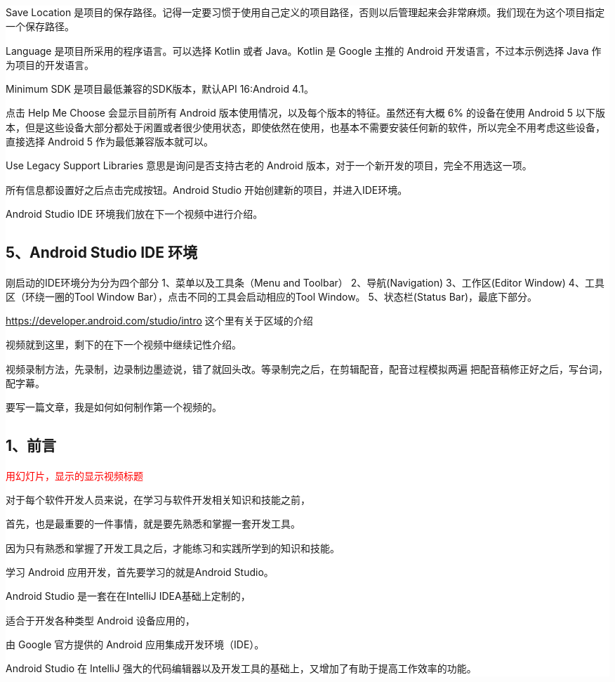 Save Location 是项目的保存路径。记得一定要习惯于使用自己定义的项目路径，否则以后管理起来会非常麻烦。我们现在为这个项目指定一个保存路径。

Language 是项目所采用的程序语言。可以选择 Kotlin 或者 Java。Kotlin 是 Google 主推的 Android 开发语言，不过本示例选择 Java 作为项目的开发语言。

Minimum SDK 是项目最低兼容的SDK版本，默认API 16:Android 4.1。

点击 Help Me Choose 会显示目前所有 Android 版本使用情况，以及每个版本的特征。虽然还有大概 6% 的设备在使用 Android 5 以下版本，但是这些设备大部分都处于闲置或者很少使用状态，即使依然在使用，也基本不需要安装任何新的软件，所以完全不用考虑这些设备，直接选择 Android 5 作为最低兼容版本就可以。

Use Legacy Support Libraries 意思是询问是否支持古老的 Android 版本，对于一个新开发的项目，完全不用选这一项。

所有信息都设置好之后点击完成按钮。Android Studio 开始创建新的项目，并进入IDE环境。

Android Studio IDE 环境我们放在下一个视频中进行介绍。






## 5、Android Studio IDE 环境

刚启动的IDE环境分为分为四个部分
1、菜单以及工具条（Menu and Toolbar）
2、导航(Navigation)
3、工作区(Editor Window)
4、工具区（环绕一圈的Tool Window Bar），点击不同的工具会启动相应的Tool Window。
5、状态栏(Status Bar)，最底下部分。

https://developer.android.com/studio/intro
这个里有关于区域的介绍

视频就到这里，剩下的在下一个视频中继续记性介绍。


视频录制方法，先录制，边录制边墨迹说，错了就回头改。等录制完之后，在剪辑配音，配音过程模拟两遍
把配音稿修正好之后，写台词，配字幕。

要写一篇文章，我是如何如何制作第一个视频的。



## 1、前言

<font color="#FF0000">用幻灯片，显示的显示视频标题</font>


对于每个软件开发人员来说，在学习与软件开发相关知识和技能之前，

首先，也是最重要的一件事情，就是要先熟悉和掌握一套开发工具。

因为只有熟悉和掌握了开发工具之后，才能练习和实践所学到的知识和技能。

学习 Android 应用开发，首先要学习的就是Android Studio。

Android Studio 是一套在在IntelliJ IDEA基础上定制的，

适合于开发各种类型 Android 设备应用的，

由 Google 官方提供的 Android 应用集成开发环境（IDE）。

Android Studio 在 IntelliJ 强大的代码编辑器以及开发工具的基础上，又增加了有助于提高工作效率的功能。
